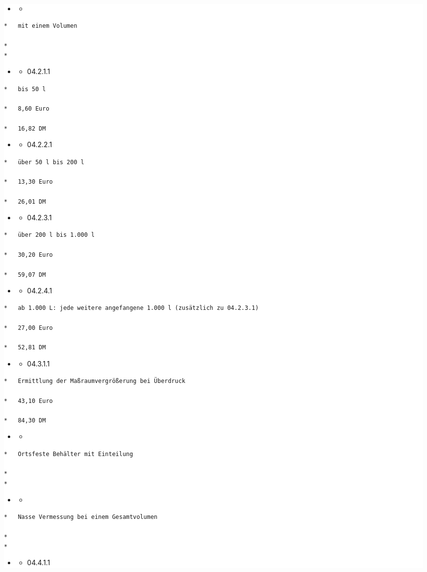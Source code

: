 *    *
    *   mit einem Volumen

    *
    *

*    *   04.2.1.1

    *   bis 50 l

    *   8,60 Euro

    *   16,82 DM


*    *   04.2.2.1

    *   über 50 l bis 200 l

    *   13,30 Euro

    *   26,01 DM


*    *   04.2.3.1

    *   über 200 l bis 1.000 l

    *   30,20 Euro

    *   59,07 DM


*    *   04.2.4.1

    *   ab 1.000 L: jede weitere angefangene 1.000 l (zusätzlich zu 04.2.3.1)

    *   27,00 Euro

    *   52,81 DM


*    *   04.3.1.1

    *   Ermittlung der Maßraumvergrößerung bei Überdruck

    *   43,10 Euro

    *   84,30 DM


*    *
    *   Ortsfeste Behälter mit Einteilung

    *
    *

*    *
    *   Nasse Vermessung bei einem Gesamtvolumen

    *
    *

*    *   04.4.1.1
